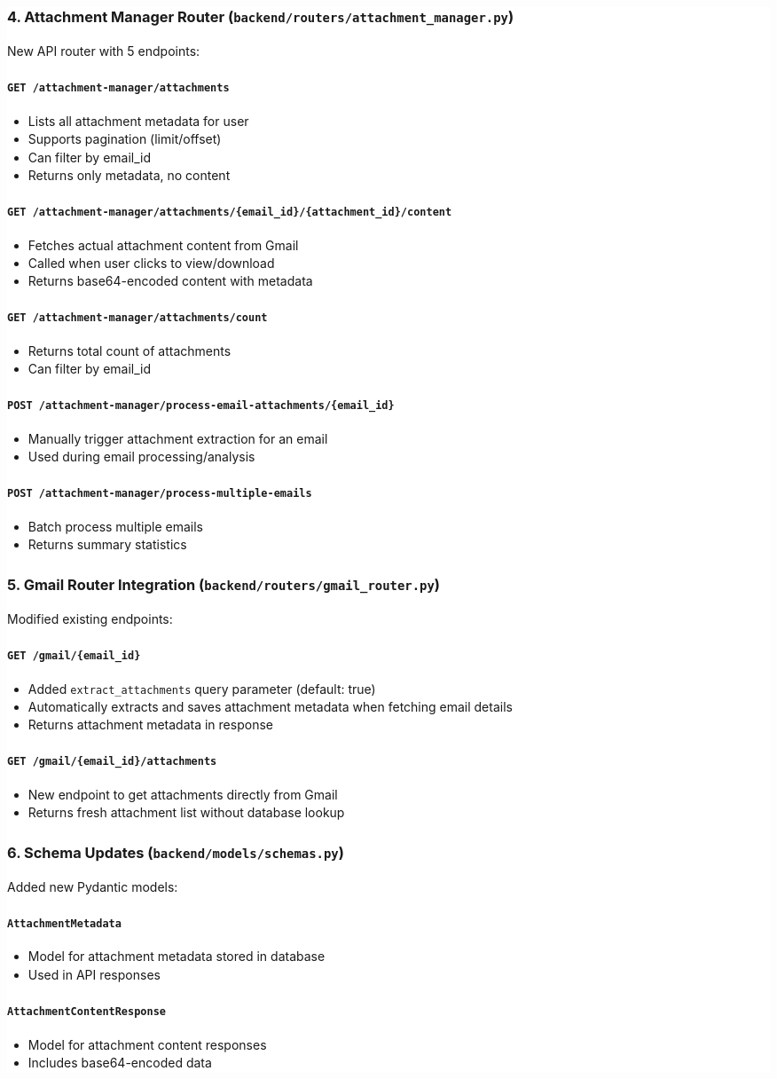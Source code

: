 ### 4. Attachment Manager Router (`backend/routers/attachment_manager.py`)
New API router with 5 endpoints:

#### `GET /attachment-manager/attachments`
- Lists all attachment metadata for user
- Supports pagination (limit/offset)
- Can filter by email_id
- Returns only metadata, no content

#### `GET /attachment-manager/attachments/{email_id}/{attachment_id}/content`
- Fetches actual attachment content from Gmail
- Called when user clicks to view/download
- Returns base64-encoded content with metadata

#### `GET /attachment-manager/attachments/count`
- Returns total count of attachments
- Can filter by email_id

#### `POST /attachment-manager/process-email-attachments/{email_id}`
- Manually trigger attachment extraction for an email
- Used during email processing/analysis

#### `POST /attachment-manager/process-multiple-emails`
- Batch process multiple emails
- Returns summary statistics

### 5. Gmail Router Integration (`backend/routers/gmail_router.py`)
Modified existing endpoints:

#### `GET /gmail/{email_id}`
- Added `extract_attachments` query parameter (default: true)
- Automatically extracts and saves attachment metadata when fetching email details
- Returns attachment metadata in response

#### `GET /gmail/{email_id}/attachments`
- New endpoint to get attachments directly from Gmail
- Returns fresh attachment list without database lookup

### 6. Schema Updates (`backend/models/schemas.py`)
Added new Pydantic models:

#### `AttachmentMetadata`
- Model for attachment metadata stored in database
- Used in API responses

#### `AttachmentContentResponse`
- Model for attachment content responses
- Includes base64-encoded data

